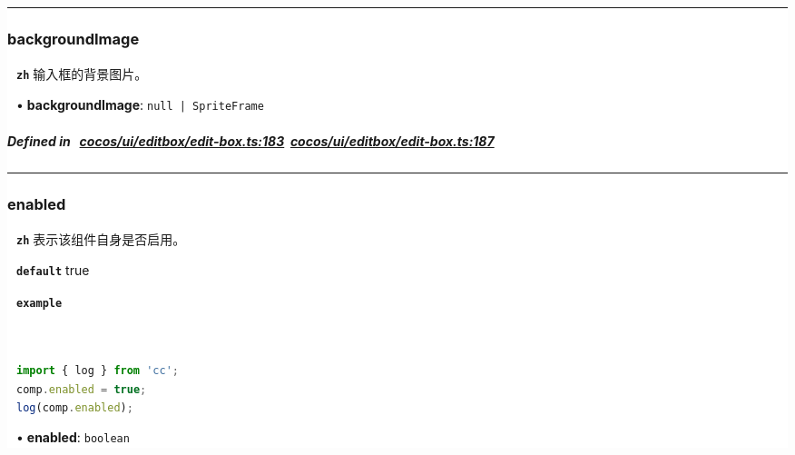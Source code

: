 
___


### backgroundImage
<div style="margin-left: 10px;">




**`zh`** 
输入框的背景图片。





•  **backgroundImage**:
 ``null | SpriteFrame`` 
</div>

##### Defined in &nbsp;   [cocos/ui/editbox/edit-box.ts:183](https://github.com/cocos-creator/engine/blob/c7bf6b8a9/cocos/ui/editbox/edit-box.ts#L183)&nbsp;   [cocos/ui/editbox/edit-box.ts:187](https://github.com/cocos-creator/engine/blob/c7bf6b8a9/cocos/ui/editbox/edit-box.ts#L187)&nbsp;


___


### enabled
<div style="margin-left: 10px;">




**`zh`** 表示该组件自身是否启用。




**`default`** true




**`example`**

```ts


import { log } from 'cc';
comp.enabled = true;
log(comp.enabled);


```




•  **enabled**:
 ``boolean`` 
</div>
